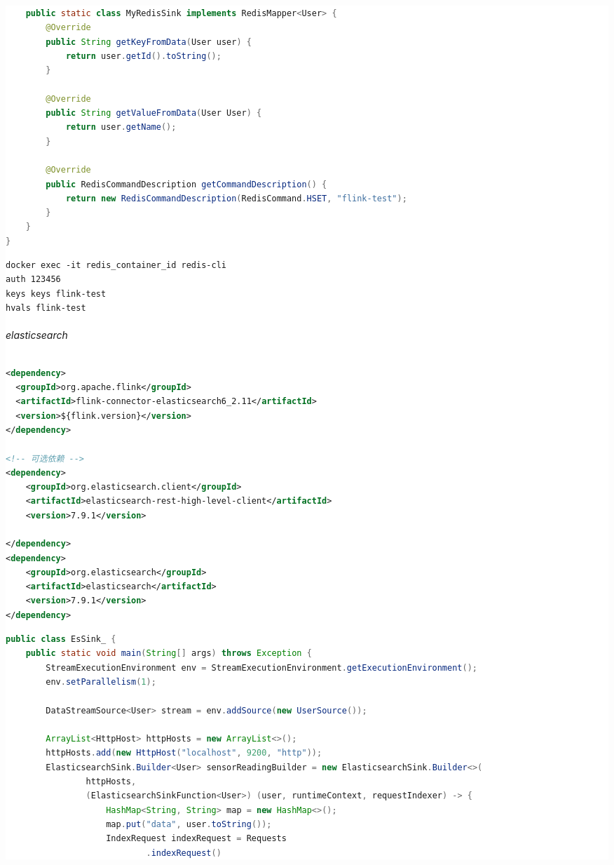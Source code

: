 ```java
    public static class MyRedisSink implements RedisMapper<User> {
        @Override
        public String getKeyFromData(User user) {
            return user.getId().toString();
        }

        @Override
        public String getValueFromData(User User) {
            return user.getName();
        }

        @Override
        public RedisCommandDescription getCommandDescription() {
            return new RedisCommandDescription(RedisCommand.HSET, "flink-test");
        }
    }
}
```

```shell
docker exec -it redis_container_id redis-cli
auth 123456
keys keys flink-test
hvals flink-test
```

###### elasticsearch

```xml
<dependency>
  <groupId>org.apache.flink</groupId>
  <artifactId>flink-connector-elasticsearch6_2.11</artifactId>
  <version>${flink.version}</version>
</dependency>

<!-- 可选依赖 -->  
<dependency>
    <groupId>org.elasticsearch.client</groupId>
    <artifactId>elasticsearch-rest-high-level-client</artifactId>
    <version>7.9.1</version>

</dependency>
<dependency>
    <groupId>org.elasticsearch</groupId>
    <artifactId>elasticsearch</artifactId>
    <version>7.9.1</version>
</dependency>
```

```java
public class EsSink_ {
    public static void main(String[] args) throws Exception {
        StreamExecutionEnvironment env = StreamExecutionEnvironment.getExecutionEnvironment();
        env.setParallelism(1);

        DataStreamSource<User> stream = env.addSource(new UserSource());

        ArrayList<HttpHost> httpHosts = new ArrayList<>();
        httpHosts.add(new HttpHost("localhost", 9200, "http"));
        ElasticsearchSink.Builder<User> sensorReadingBuilder = new ElasticsearchSink.Builder<>(
                httpHosts,
                (ElasticsearchSinkFunction<User>) (user, runtimeContext, requestIndexer) -> {
                    HashMap<String, String> map = new HashMap<>();
                    map.put("data", user.toString());
                    IndexRequest indexRequest = Requests
                            .indexRequest()
```